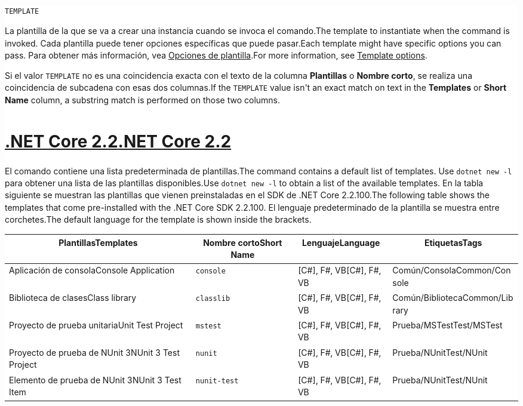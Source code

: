 `TEMPLATE`

<span data-ttu-id="a8aec-115">La plantilla de la que se va a crear una instancia cuando se invoca el comando.</span><span class="sxs-lookup"><span data-stu-id="a8aec-115">The template to instantiate when the command is invoked.</span></span> <span data-ttu-id="a8aec-116">Cada plantilla puede tener opciones específicas que puede pasar.</span><span class="sxs-lookup"><span data-stu-id="a8aec-116">Each template might have specific options you can pass.</span></span> <span data-ttu-id="a8aec-117">Para obtener más información, vea [Opciones de plantilla](#template-options).</span><span class="sxs-lookup"><span data-stu-id="a8aec-117">For more information, see [Template options](#template-options).</span></span>

<span data-ttu-id="a8aec-118">Si el valor `TEMPLATE` no es una coincidencia exacta con el texto de la columna **Plantillas** o **Nombre corto**, se realiza una coincidencia de subcadena con esas dos columnas.</span><span class="sxs-lookup"><span data-stu-id="a8aec-118">If the `TEMPLATE` value isn't an exact match on text in the **Templates** or **Short Name** column, a substring match is performed on those two columns.</span></span>

# <a name="net-core-22tabnetcore22"></a>[<span data-ttu-id="a8aec-119">.NET Core 2.2</span><span class="sxs-lookup"><span data-stu-id="a8aec-119">.NET Core 2.2</span></span>](#tab/netcore22)

<span data-ttu-id="a8aec-120">El comando contiene una lista predeterminada de plantillas.</span><span class="sxs-lookup"><span data-stu-id="a8aec-120">The command contains a default list of templates.</span></span> <span data-ttu-id="a8aec-121">Use `dotnet new -l` para obtener una lista de las plantillas disponibles.</span><span class="sxs-lookup"><span data-stu-id="a8aec-121">Use `dotnet new -l` to obtain a list of the available templates.</span></span> <span data-ttu-id="a8aec-122">En la tabla siguiente se muestran las plantillas que vienen preinstaladas en el SDK de .NET Core 2.2.100.</span><span class="sxs-lookup"><span data-stu-id="a8aec-122">The following table shows the templates that come pre-installed with the .NET Core SDK 2.2.100.</span></span> <span data-ttu-id="a8aec-123">El lenguaje predeterminado de la plantilla se muestra entre corchetes.</span><span class="sxs-lookup"><span data-stu-id="a8aec-123">The default language for the template is shown inside the brackets.</span></span>

| <span data-ttu-id="a8aec-124">Plantillas</span><span class="sxs-lookup"><span data-stu-id="a8aec-124">Templates</span></span>                                    | <span data-ttu-id="a8aec-125">Nombre corto</span><span class="sxs-lookup"><span data-stu-id="a8aec-125">Short Name</span></span>        | <span data-ttu-id="a8aec-126">Lenguaje</span><span class="sxs-lookup"><span data-stu-id="a8aec-126">Language</span></span>     | <span data-ttu-id="a8aec-127">Etiquetas</span><span class="sxs-lookup"><span data-stu-id="a8aec-127">Tags</span></span>                                  |
|----------------------------------------------|-------------------|--------------|---------------------------------------|
| <span data-ttu-id="a8aec-128">Aplicación de consola</span><span class="sxs-lookup"><span data-stu-id="a8aec-128">Console Application</span></span>                          | `console`         | <span data-ttu-id="a8aec-129">[C#], F#, VB</span><span class="sxs-lookup"><span data-stu-id="a8aec-129">[C#], F#, VB</span></span> | <span data-ttu-id="a8aec-130">Común/Consola</span><span class="sxs-lookup"><span data-stu-id="a8aec-130">Common/Console</span></span>                        |
| <span data-ttu-id="a8aec-131">Biblioteca de clases</span><span class="sxs-lookup"><span data-stu-id="a8aec-131">Class library</span></span>                                | `classlib`        | <span data-ttu-id="a8aec-132">[C#], F#, VB</span><span class="sxs-lookup"><span data-stu-id="a8aec-132">[C#], F#, VB</span></span> | <span data-ttu-id="a8aec-133">Común/Biblioteca</span><span class="sxs-lookup"><span data-stu-id="a8aec-133">Common/Library</span></span>                        |
| <span data-ttu-id="a8aec-134">Proyecto de prueba unitaria</span><span class="sxs-lookup"><span data-stu-id="a8aec-134">Unit Test Project</span></span>                            | `mstest`          | <span data-ttu-id="a8aec-135">[C#], F#, VB</span><span class="sxs-lookup"><span data-stu-id="a8aec-135">[C#], F#, VB</span></span> | <span data-ttu-id="a8aec-136">Prueba/MSTest</span><span class="sxs-lookup"><span data-stu-id="a8aec-136">Test/MSTest</span></span>                           |
| <span data-ttu-id="a8aec-137">Proyecto de prueba de NUnit 3</span><span class="sxs-lookup"><span data-stu-id="a8aec-137">NUnit 3 Test Project</span></span>                         | `nunit`           | <span data-ttu-id="a8aec-138">[C#], F#, VB</span><span class="sxs-lookup"><span data-stu-id="a8aec-138">[C#], F#, VB</span></span> | <span data-ttu-id="a8aec-139">Prueba/NUnit</span><span class="sxs-lookup"><span data-stu-id="a8aec-139">Test/NUnit</span></span>                            |
| <span data-ttu-id="a8aec-140">Elemento de prueba de NUnit 3</span><span class="sxs-lookup"><span data-stu-id="a8aec-140">NUnit 3 Test Item</span></span>                            | `nunit-test`      | <span data-ttu-id="a8aec-141">[C#], F#, VB</span><span class="sxs-lookup"><span data-stu-id="a8aec-141">[C#], F#, VB</span></span> | <span data-ttu-id="a8aec-142">Prueba/NUnit</span><span class="sxs-lookup"><span data-stu-id="a8aec-142">Test/NUnit</span></span>                            |